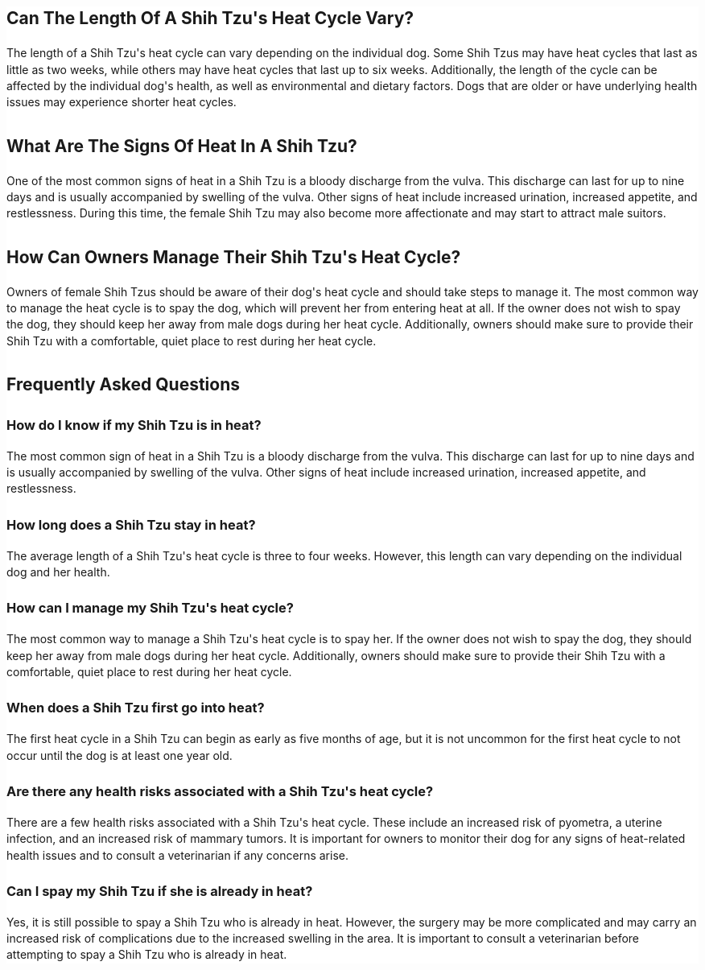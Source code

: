 <h2>Can The Length Of A Shih Tzu's Heat Cycle Vary?</h2>

<p>The length of a Shih Tzu's heat cycle can vary depending on the individual dog. Some Shih Tzus may have heat cycles that last as little as two weeks, while others may have heat cycles that last up to six weeks. Additionally, the length of the cycle can be affected by the individual dog's health, as well as environmental and dietary factors. Dogs that are older or have underlying health issues may experience shorter heat cycles.</p>

<h2>What Are The Signs Of Heat In A Shih Tzu?</h2>

<p>One of the most common signs of heat in a Shih Tzu is a bloody discharge from the vulva. This discharge can last for up to nine days and is usually accompanied by swelling of the vulva. Other signs of heat include increased urination, increased appetite, and restlessness. During this time, the female Shih Tzu may also become more affectionate and may start to attract male suitors.</p>

<h2>How Can Owners Manage Their Shih Tzu's Heat Cycle?</h2>

<p>Owners of female Shih Tzus should be aware of their dog's heat cycle and should take steps to manage it. The most common way to manage the heat cycle is to spay the dog, which will prevent her from entering heat at all. If the owner does not wish to spay the dog, they should keep her away from male dogs during her heat cycle. Additionally, owners should make sure to provide their Shih Tzu with a comfortable, quiet place to rest during her heat cycle.</p>

<h2>Frequently Asked Questions</h2>

<h3>How do I know if my Shih Tzu is in heat?</h3>

<p>The most common sign of heat in a Shih Tzu is a bloody discharge from the vulva. This discharge can last for up to nine days and is usually accompanied by swelling of the vulva. Other signs of heat include increased urination, increased appetite, and restlessness.</p>

<h3>How long does a Shih Tzu stay in heat?</h3>

<p>The average length of a Shih Tzu's heat cycle is three to four weeks. However, this length can vary depending on the individual dog and her health.</p>

<h3>How can I manage my Shih Tzu's heat cycle?</h3>

<p>The most common way to manage a Shih Tzu's heat cycle is to spay her. If the owner does not wish to spay the dog, they should keep her away from male dogs during her heat cycle. Additionally, owners should make sure to provide their Shih Tzu with a comfortable, quiet place to rest during her heat cycle.</p>

<h3>When does a Shih Tzu first go into heat?</h3>

<p>The first heat cycle in a Shih Tzu can begin as early as five months of age, but it is not uncommon for the first heat cycle to not occur until the dog is at least one year old.</p>

<h3>Are there any health risks associated with a Shih Tzu's heat cycle?</h3>

<p>There are a few health risks associated with a Shih Tzu's heat cycle. These include an increased risk of pyometra, a uterine infection, and an increased risk of mammary tumors. It is important for owners to monitor their dog for any signs of heat-related health issues and to consult a veterinarian if any concerns arise.</p>

<h3>Can I spay my Shih Tzu if she is already in heat?</h3>

<p>Yes, it is still possible to spay a Shih Tzu who is already in heat. However, the surgery may be more complicated and may carry an increased risk of complications due to the increased swelling in the area. It is important to consult a veterinarian before attempting to spay a Shih Tzu who is already in heat.</p>
